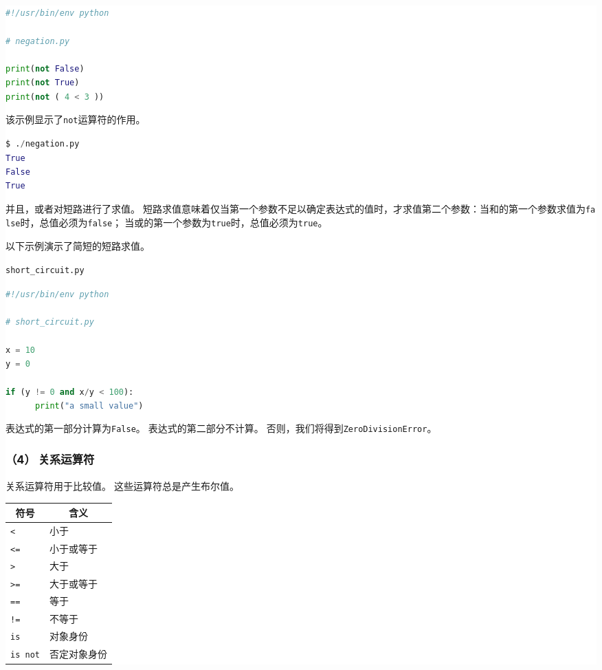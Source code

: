 ```py
#!/usr/bin/env python

# negation.py

print(not False)
print(not True)
print(not ( 4 < 3 ))

```

该示例显示了`not`运算符的作用。

```py
$ ./negation.py 
True
False
True

```

并且，或者对短路进行了求值。 短路求值意味着仅当第一个参数不足以确定表达式的值时，才求值第二个参数：当和的第一个参数求值为`false`时，总值必须为`false`； 当或的第一个参数为`true`时，总值必须为`true`。

以下示例演示了简短的短路求值。

`short_circuit.py`

```py
#!/usr/bin/env python

# short_circuit.py

x = 10
y = 0

if (y != 0 and x/y < 100):
      print("a small value")

```

表达式的第一部分计算为`False`。 表达式的第二部分不计算。 否则，我们将得到`ZeroDivisionError`。

### （4） 关系运算符

关系运算符用于比较值。 这些运算符总是产生布尔值。

| 符号 | 含义 |
| --- | --- |
| `<` | 小于 |
| `<=` | 小于或等于 |
| `>` | 大于 |
| `>=` | 大于或等于 |
| `==` | 等于 |
| `!=` | 不等于 |
| `is` | 对象身份 |
| `is not` | 否定对象身份 |
